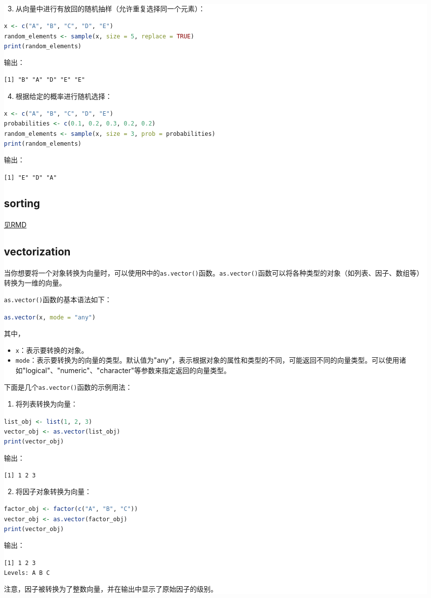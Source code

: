 3. 从向量中进行有放回的随机抽样（允许重复选择同一个元素）：
```R
x <- c("A", "B", "C", "D", "E")
random_elements <- sample(x, size = 5, replace = TRUE)
print(random_elements)
```
输出：
```
[1] "B" "A" "D" "E" "E"
```

4. 根据给定的概率进行随机选择：
```R
x <- c("A", "B", "C", "D", "E")
probabilities <- c(0.1, 0.2, 0.3, 0.2, 0.2)
random_elements <- sample(x, size = 3, prob = probabilities)
print(random_elements)
```
输出：
```
[1] "E" "D" "A"
```

## sorting
[见RMD](../PPT/数据预处理.Rmd)
## vectorization
当你想要将一个对象转换为向量时，可以使用R中的`as.vector()`函数。`as.vector()`函数可以将各种类型的对象（如列表、因子、数组等）转换为一维的向量。

`as.vector()`函数的基本语法如下：
```R
as.vector(x, mode = "any")
```

其中，
- `x`：表示要转换的对象。
- `mode`：表示要转换为的向量的类型。默认值为"any"，表示根据对象的属性和类型的不同，可能返回不同的向量类型。可以使用诸如"logical"、"numeric"、"character"等参数来指定返回的向量类型。

下面是几个`as.vector()`函数的示例用法：

1. 将列表转换为向量：
```R
list_obj <- list(1, 2, 3)
vector_obj <- as.vector(list_obj)
print(vector_obj)
```
输出：
```
[1] 1 2 3
```

2. 将因子对象转换为向量：
```R
factor_obj <- factor(c("A", "B", "C"))
vector_obj <- as.vector(factor_obj)
print(vector_obj)
```
输出：
```
[1] 1 2 3
Levels: A B C
```
注意，因子被转换为了整数向量，并在输出中显示了原始因子的级别。

